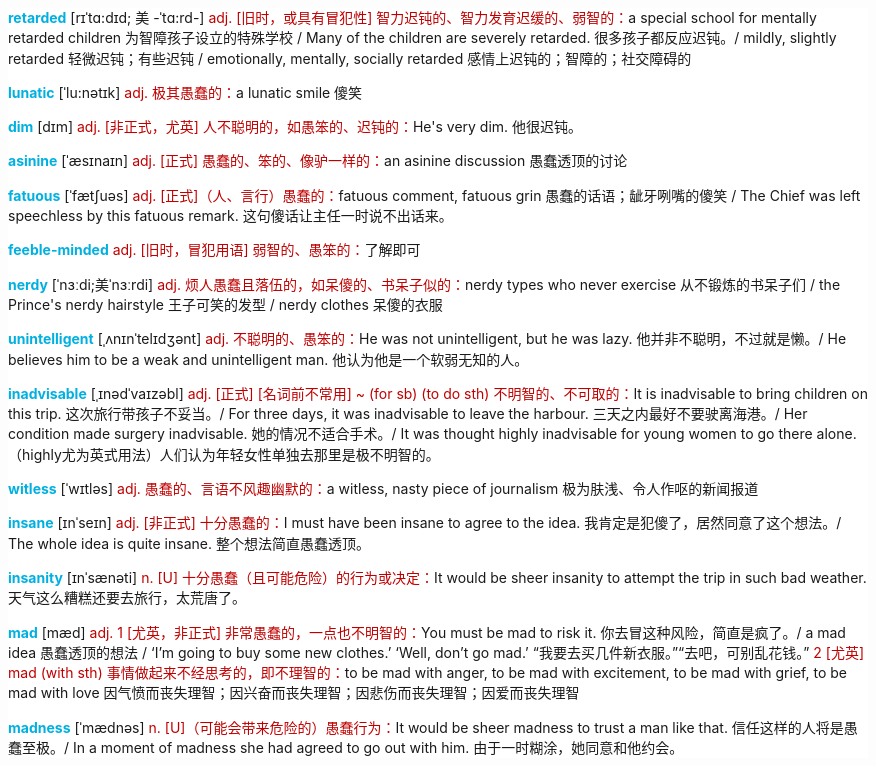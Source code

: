 <font color="sky blue">**retarded**</font> [rɪˈtɑ:dɪd; 美 -ˈtɑ:rd-]
<font color="#c00000">adj. [旧时，或具有冒犯性] 智力迟钝的、智力发育迟缓的、弱智的：</font>a special school for mentally retarded children 为智障孩子设立的特殊学校 / Many of the children are severely retarded. 很多孩子都反应迟钝。/ mildly, slightly retarded 轻微迟钝；有些迟钝 / emotionally, mentally, socially retarded 感情上迟钝的；智障的；社交障碍的

<font color="sky blue">**lunatic**</font> [ˈlu:nətɪk]
<font color="#c00000">adj. 极其愚蠢的：</font>a lunatic smile 傻笑           

<font color="sky blue">**dim**</font> [dɪm]
<font color="#c00000">adj. [非正式，尤英] 人不聪明的，如愚笨的、迟钝的：</font>He's very dim. 他很迟钝。

<font color="sky blue">**asinine**</font> [ˈæsɪnaɪn]
<font color="#c00000">adj. [正式] 愚蠢的、笨的、像驴一样的：</font>an asinine discussion 愚蠢透顶的讨论

<font color="sky blue">**fatuous**</font> [ˈfætʃuəs]
<font color="#c00000">adj. [正式]（人、言行）愚蠢的：</font>fatuous comment, fatuous grin 愚蠢的话语；龇牙咧嘴的傻笑 / The Chief was left speechless by this fatuous remark. 这句傻话让主任一时说不出话来。          
           
<font color="sky blue">**feeble-minded**</font>
<font color="#c00000">adj. [旧时，冒犯用语] 弱智的、愚笨的：</font>了解即可
           
<font color="sky blue">**nerdy**</font> [ˈnɜːdi;美ˈnɜːrdi]
<font color="#c00000">adj. 烦人愚蠢且落伍的，如呆傻的、书呆子似的：</font>nerdy types who never exercise 从不锻炼的书呆子们 / the Prince's nerdy hairstyle 王子可笑的发型 / nerdy clothes 呆傻的衣服

<font color="sky blue">**unintelligent**</font> [ˌʌnɪnˈtelɪdʒənt]
<font color="#c00000">adj. 不聪明的、愚笨的：</font>He was not unintelligent, but he was lazy. 他并非不聪明，不过就是懒。/ He believes him to be a weak and unintelligent man. 他认为他是一个软弱无知的人。
           
<font color="sky blue">**inadvisable**</font> [ˌɪnədˈvaɪzəbl]
<font color="#c00000">adj. [正式] [名词前不常用] ~ (for sb) (to do sth) 不明智的、不可取的：</font>It is inadvisable to bring children on this trip. 这次旅行带孩子不妥当。/ For three days, it was inadvisable to leave the harbour. 三天之内最好不要驶离海港。/ Her condition made surgery inadvisable. 她的情况不适合手术。/ It was thought highly inadvisable for young women to go there alone.（highly尤为英式用法）人们认为年轻女性单独去那里是极不明智的。

<font color="sky blue">**witless**</font> [ˈwɪtləs]
<font color="#c00000">adj. 愚蠢的、言语不风趣幽默的：</font>a witless, nasty piece of journalism 极为肤浅、令人作呕的新闻报道

<font color="sky blue">**insane**</font> [ɪnˈseɪn]
<font color="#c00000">adj. [非正式] 十分愚蠢的：</font>I must have been insane to agree to the idea. 我肯定是犯傻了，居然同意了这个想法。/ The whole idea is quite insane. 整个想法简直愚蠢透顶。
 
<font color="sky blue">**insanity**</font> [ɪnˈsænəti]
<font color="#c00000">n. [U] 十分愚蠢（且可能危险）的行为或决定：</font>It would be sheer insanity to attempt the trip in such bad weather. 天气这么糟糕还要去旅行，太荒唐了。

<font color="sky blue">**mad**</font> [mæd] 
<font color="#c00000">adj. 1 [尤英，非正式] 非常愚蠢的，一点也不明智的：</font>You must be mad to risk it. 你去冒这种风险，简直是疯了。/ a mad idea 愚蠢透顶的想法 / ‘I’m going to buy some new clothes.’ ‘Well, don’t go mad.’ “我要去买几件新衣服。”“去吧，可别乱花钱。” <font color="#c00000">2 [尤英] mad (with sth) 事情做起来不经思考的，即不理智的：</font>to be mad with anger, to be mad with excitement, to be mad with grief, to be mad with love 因气愤而丧失理智；因兴奋而丧失理智；因悲伤而丧失理智；因爱而丧失理智
           
<font color="sky blue">**madness**</font> [ˈmædnəs]
<font color="#c00000">n. [U]（可能会带来危险的）愚蠢行为：</font>It would be sheer madness to trust a man like that. 信任这样的人将是愚蠢至极。/ In a moment of madness she had agreed to go out with him. 由于一时糊涂，她同意和他约会。
           